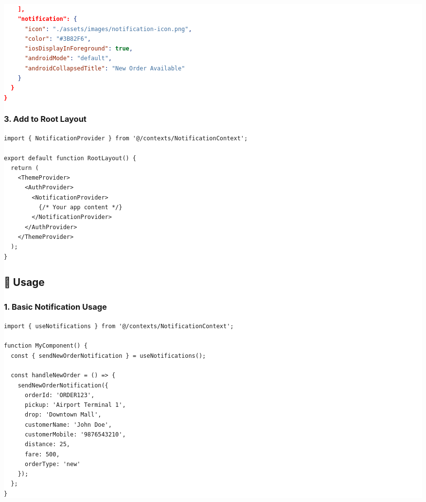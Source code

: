 ```json
    ],
    "notification": {
      "icon": "./assets/images/notification-icon.png",
      "color": "#3B82F6",
      "iosDisplayInForeground": true,
      "androidMode": "default",
      "androidCollapsedTitle": "New Order Available"
    }
  }
}
```

### 3. Add to Root Layout
```tsx
import { NotificationProvider } from '@/contexts/NotificationContext';

export default function RootLayout() {
  return (
    <ThemeProvider>
      <AuthProvider>
        <NotificationProvider>
          {/* Your app content */}
        </NotificationProvider>
      </AuthProvider>
    </ThemeProvider>
  );
}
```

## 🎯 Usage

### 1. **Basic Notification Usage**
```tsx
import { useNotifications } from '@/contexts/NotificationContext';

function MyComponent() {
  const { sendNewOrderNotification } = useNotifications();
  
  const handleNewOrder = () => {
    sendNewOrderNotification({
      orderId: 'ORDER123',
      pickup: 'Airport Terminal 1',
      drop: 'Downtown Mall',
      customerName: 'John Doe',
      customerMobile: '9876543210',
      distance: 25,
      fare: 500,
      orderType: 'new'
    });
  };
}
```
